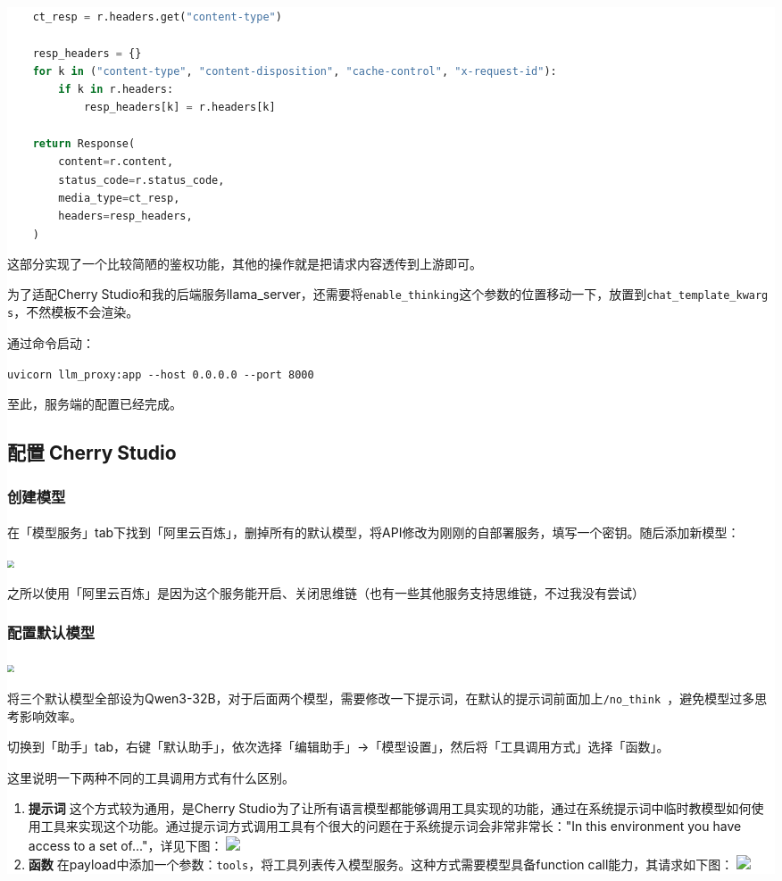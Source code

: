 ```python
    ct_resp = r.headers.get("content-type")

    resp_headers = {}
    for k in ("content-type", "content-disposition", "cache-control", "x-request-id"):
        if k in r.headers:
            resp_headers[k] = r.headers[k]

    return Response(
        content=r.content,
        status_code=r.status_code,
        media_type=ct_resp,
        headers=resp_headers,
    )
```

这部分实现了一个比较简陋的鉴权功能，其他的操作就是把请求内容透传到上游即可。

为了适配Cherry Studio和我的后端服务llama_server，还需要将`enable_thinking`这个参数的位置移动一下，放置到`chat_template_kwargs`，不然模板不会渲染。

通过命令启动：

```shell
uvicorn llm_proxy:app --host 0.0.0.0 --port 8000
```

至此，服务端的配置已经完成。

## 配置 Cherry Studio

### 创建模型

在「模型服务」tab下找到「阿里云百炼」，删掉所有的默认模型，将API修改为刚刚的自部署服务，填写一个密钥。随后添加新模型：

<img src="https://blogfiles.oss.fyz666.xyz/png/183b1c2a-c6f7-4a62-be1c-adce2f01891b.png" style="zoom:50%;" />

之所以使用「阿里云百炼」是因为这个服务能开启、关闭思维链（也有一些其他服务支持思维链，不过我没有尝试）

### 配置默认模型

<img src="https://blogfiles.oss.fyz666.xyz/png/44254e8d-f0e5-4d67-bddf-58965a437891.png" style="zoom:50%;" />

将三个默认模型全部设为Qwen3-32B，对于后面两个模型，需要修改一下提示词，在默认的提示词前面加上`/no_think `，避免模型过多思考影响效率。

切换到「助手」tab，右键「默认助手」，依次选择「编辑助手」->「模型设置」，然后将「工具调用方式」选择「函数」。

这里说明一下两种不同的工具调用方式有什么区别。

1. **提示词**
   这个方式较为通用，是Cherry Studio为了让所有语言模型都能够调用工具实现的功能，通过在系统提示词中临时教模型如何使用工具来实现这个功能。通过提示词方式调用工具有个很大的问题在于系统提示词会非常非常长："In this environment you have access to a set of..."，详见下图：
   ![](https://blogfiles.oss.fyz666.xyz/png/258888d6-bc2e-47e1-a428-a40dc5f3361e.png)
2. **函数**
   在payload中添加一个参数：`tools`，将工具列表传入模型服务。这种方式需要模型具备function call能力，其请求如下图：
   ![](https://blogfiles.oss.fyz666.xyz/png/311a7bab-f73b-4dcb-931e-7e0e98150dd9.png)
